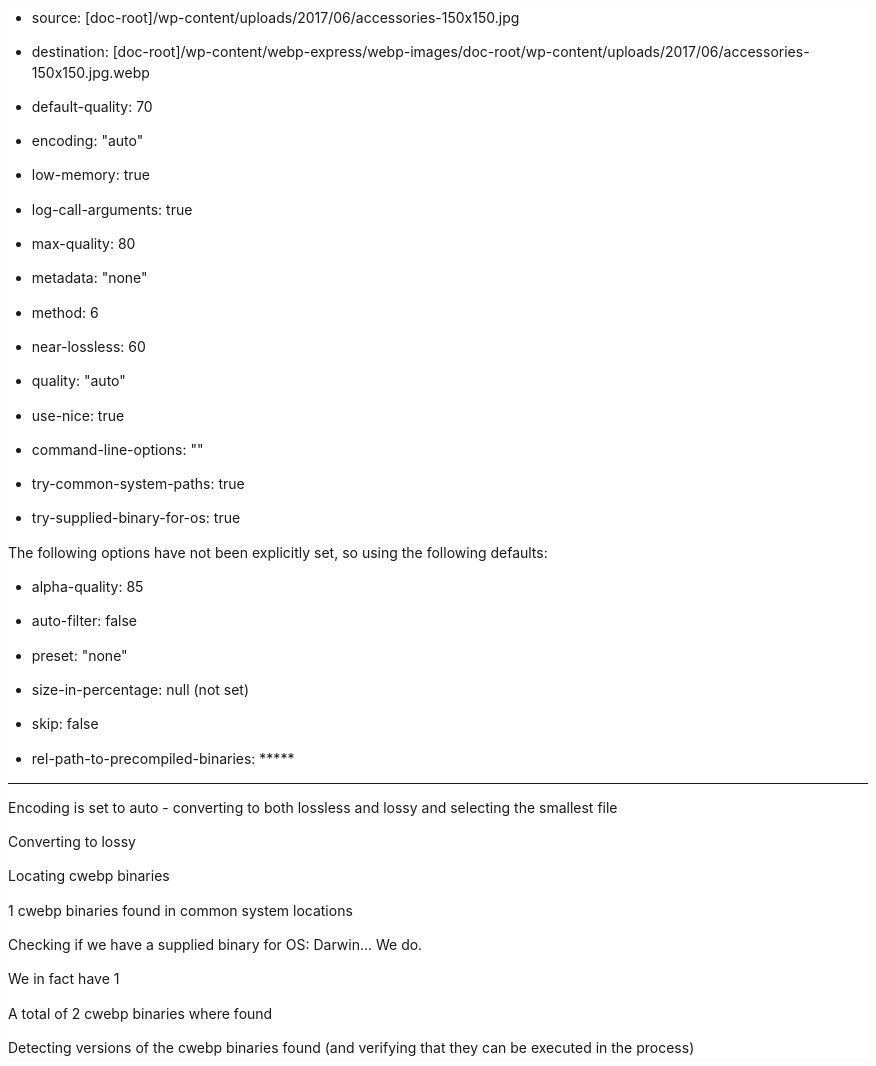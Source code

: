 - source: [doc-root]/wp-content/uploads/2017/06/accessories-150x150.jpg

- destination: [doc-root]/wp-content/webp-express/webp-images/doc-root/wp-content/uploads/2017/06/accessories-150x150.jpg.webp

- default-quality: 70

- encoding: "auto"

- low-memory: true

- log-call-arguments: true

- max-quality: 80

- metadata: "none"

- method: 6

- near-lossless: 60

- quality: "auto"

- use-nice: true

- command-line-options: ""

- try-common-system-paths: true

- try-supplied-binary-for-os: true


The following options have not been explicitly set, so using the following defaults:

- alpha-quality: 85

- auto-filter: false

- preset: "none"

- size-in-percentage: null (not set)

- skip: false

- rel-path-to-precompiled-binaries: *****

------------


Encoding is set to auto - converting to both lossless and lossy and selecting the smallest file


Converting to lossy

Locating cwebp binaries

1 cwebp binaries found in common system locations

Checking if we have a supplied binary for OS: Darwin... We do.

We in fact have 1

A total of 2 cwebp binaries where found

Detecting versions of the cwebp binaries found (and verifying that they can be executed in the process)
